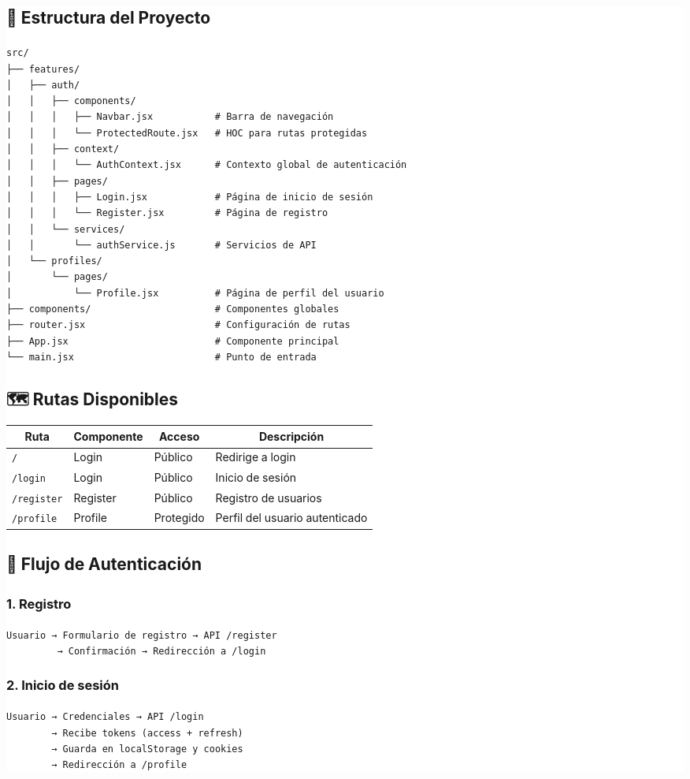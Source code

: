 ## 📁 Estructura del Proyecto
```
src/
├── features/
│   ├── auth/
│   │   ├── components/
│   │   │   ├── Navbar.jsx           # Barra de navegación
│   │   │   └── ProtectedRoute.jsx   # HOC para rutas protegidas
│   │   ├── context/
│   │   │   └── AuthContext.jsx      # Contexto global de autenticación
│   │   ├── pages/
│   │   │   ├── Login.jsx            # Página de inicio de sesión
│   │   │   └── Register.jsx         # Página de registro
│   │   └── services/
│   │       └── authService.js       # Servicios de API
│   └── profiles/
│       └── pages/
│           └── Profile.jsx          # Página de perfil del usuario
├── components/                      # Componentes globales
├── router.jsx                       # Configuración de rutas
├── App.jsx                          # Componente principal
└── main.jsx                         # Punto de entrada
```

## 🗺️ Rutas Disponibles

| Ruta | Componente | Acceso | Descripción |
|------|-----------|--------|-------------|
| `/` | Login | Público | Redirige a login |
| `/login` | Login | Público | Inicio de sesión |
| `/register` | Register | Público | Registro de usuarios |
| `/profile` | Profile | Protegido | Perfil del usuario autenticado |

## 🔄 Flujo de Autenticación

### 1. Registro
```
Usuario → Formulario de registro → API /register
         → Confirmación → Redirección a /login
```

### 2. Inicio de sesión
```
Usuario → Credenciales → API /login
        → Recibe tokens (access + refresh)
        → Guarda en localStorage y cookies
        → Redirección a /profile
```
